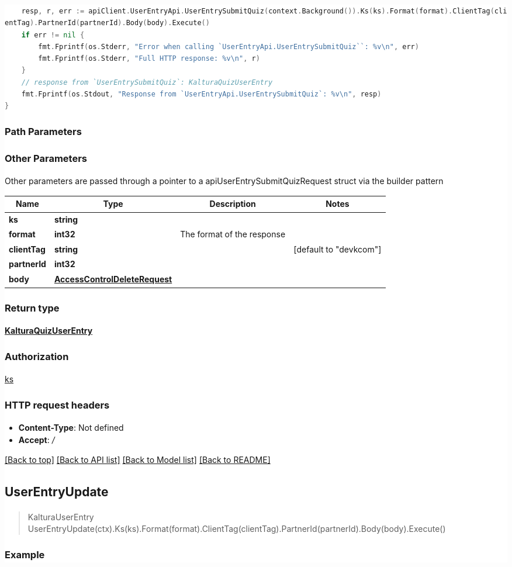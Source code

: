 ```go
    resp, r, err := apiClient.UserEntryApi.UserEntrySubmitQuiz(context.Background()).Ks(ks).Format(format).ClientTag(clientTag).PartnerId(partnerId).Body(body).Execute()
    if err != nil {
        fmt.Fprintf(os.Stderr, "Error when calling `UserEntryApi.UserEntrySubmitQuiz``: %v\n", err)
        fmt.Fprintf(os.Stderr, "Full HTTP response: %v\n", r)
    }
    // response from `UserEntrySubmitQuiz`: KalturaQuizUserEntry
    fmt.Fprintf(os.Stdout, "Response from `UserEntryApi.UserEntrySubmitQuiz`: %v\n", resp)
}
```

### Path Parameters



### Other Parameters

Other parameters are passed through a pointer to a apiUserEntrySubmitQuizRequest struct via the builder pattern


Name | Type | Description  | Notes
------------- | ------------- | ------------- | -------------
 **ks** | **string** |  | 
 **format** | **int32** | The format of the response | 
 **clientTag** | **string** |  | [default to &quot;devkcom&quot;]
 **partnerId** | **int32** |  | 
 **body** | [**AccessControlDeleteRequest**](AccessControlDeleteRequest.md) |  | 

### Return type

[**KalturaQuizUserEntry**](KalturaQuizUserEntry.md)

### Authorization

[ks](../README.md#ks)

### HTTP request headers

- **Content-Type**: Not defined
- **Accept**: */*

[[Back to top]](#) [[Back to API list]](../README.md#documentation-for-api-endpoints)
[[Back to Model list]](../README.md#documentation-for-models)
[[Back to README]](../README.md)


## UserEntryUpdate

> KalturaUserEntry UserEntryUpdate(ctx).Ks(ks).Format(format).ClientTag(clientTag).PartnerId(partnerId).Body(body).Execute()



### Example
